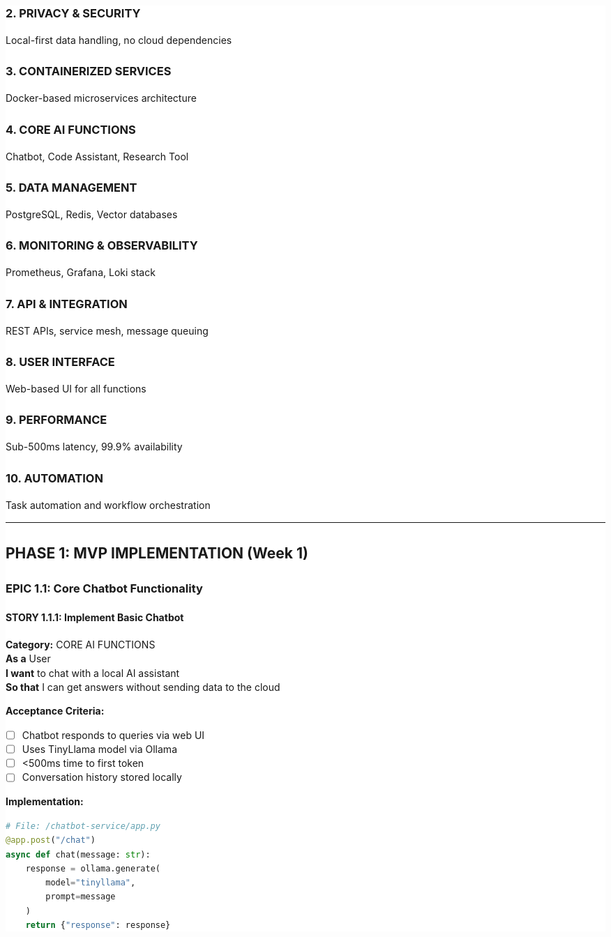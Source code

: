 ### 2. PRIVACY & SECURITY
Local-first data handling, no cloud dependencies

### 3. CONTAINERIZED SERVICES
Docker-based microservices architecture

### 4. CORE AI FUNCTIONS
Chatbot, Code Assistant, Research Tool

### 5. DATA MANAGEMENT
PostgreSQL, Redis, Vector databases

### 6. MONITORING & OBSERVABILITY
Prometheus, Grafana, Loki stack

### 7. API & INTEGRATION
REST APIs, service mesh, message queuing

### 8. USER INTERFACE
Web-based UI for all functions

### 9. PERFORMANCE
Sub-500ms latency, 99.9% availability

### 10. AUTOMATION
Task automation and workflow orchestration

---

## PHASE 1: MVP IMPLEMENTATION (Week 1)

### EPIC 1.1: Core Chatbot Functionality

#### STORY 1.1.1: Implement Basic Chatbot
**Category:** CORE AI FUNCTIONS  
**As a** User  
**I want** to chat with a local AI assistant  
**So that** I can get answers without sending data to the cloud  

**Acceptance Criteria:**
- [ ] Chatbot responds to queries via web UI
- [ ] Uses TinyLlama model via Ollama
- [ ] <500ms time to first token
- [ ] Conversation history stored locally

**Implementation:**
```python
# File: /chatbot-service/app.py
@app.post("/chat")
async def chat(message: str):
    response = ollama.generate(
        model="tinyllama",
        prompt=message
    )
    return {"response": response}
```
